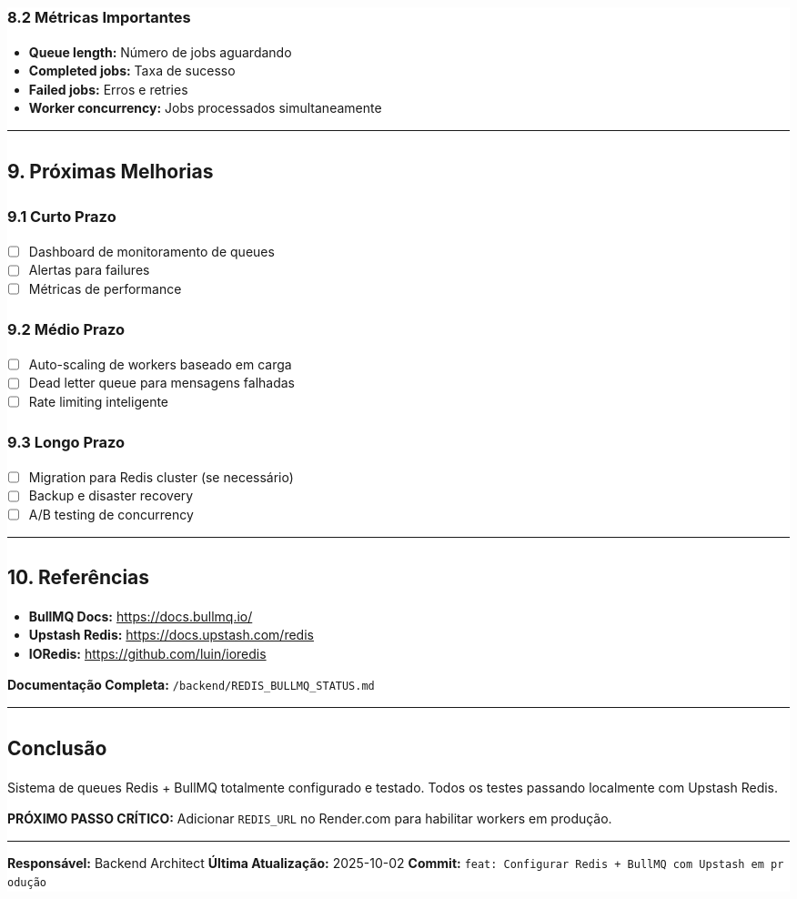 ### 8.2 Métricas Importantes

- **Queue length:** Número de jobs aguardando
- **Completed jobs:** Taxa de sucesso
- **Failed jobs:** Erros e retries
- **Worker concurrency:** Jobs processados simultaneamente

---

## 9. Próximas Melhorias

### 9.1 Curto Prazo
- [ ] Dashboard de monitoramento de queues
- [ ] Alertas para failures
- [ ] Métricas de performance

### 9.2 Médio Prazo
- [ ] Auto-scaling de workers baseado em carga
- [ ] Dead letter queue para mensagens falhadas
- [ ] Rate limiting inteligente

### 9.3 Longo Prazo
- [ ] Migration para Redis cluster (se necessário)
- [ ] Backup e disaster recovery
- [ ] A/B testing de concurrency

---

## 10. Referências

- **BullMQ Docs:** https://docs.bullmq.io/
- **Upstash Redis:** https://docs.upstash.com/redis
- **IORedis:** https://github.com/luin/ioredis

**Documentação Completa:** `/backend/REDIS_BULLMQ_STATUS.md`

---

## Conclusão

Sistema de queues Redis + BullMQ totalmente configurado e testado. Todos os testes passando localmente com Upstash Redis.

**PRÓXIMO PASSO CRÍTICO:**
Adicionar `REDIS_URL` no Render.com para habilitar workers em produção.

---

**Responsável:** Backend Architect
**Última Atualização:** 2025-10-02
**Commit:** `feat: Configurar Redis + BullMQ com Upstash em produção`
